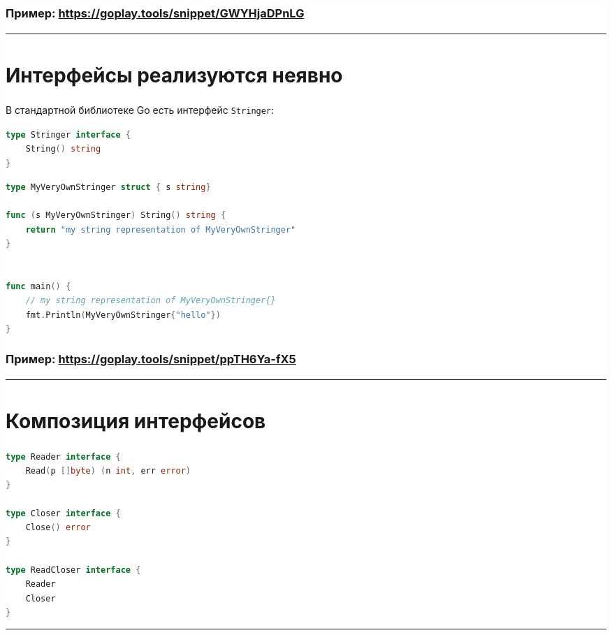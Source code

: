 ### Пример: https://goplay.tools/snippet/GWYHjaDPnLG

---

# Интерфейсы реализуются неявно

В стандартной библиотеке Go есть интерфейс `Stringer`:
```go
type Stringer interface {
    String() string
}
```


```go
type MyVeryOwnStringer struct { s string}

func (s MyVeryOwnStringer) String() string {
    return "my string representation of MyVeryOwnStringer"
}


func main() {
    // my string representation of MyVeryOwnStringer{}
    fmt.Println(MyVeryOwnStringer{"hello"})
}
```

### Пример: https://goplay.tools/snippet/ppTH6Ya-fX5


---

# Композиция интерфейсов

```go
type Reader interface {
    Read(p []byte) (n int, err error)
}

type Closer interface {
    Close() error
}

type ReadCloser interface {
    Reader
    Closer
}
```

---
